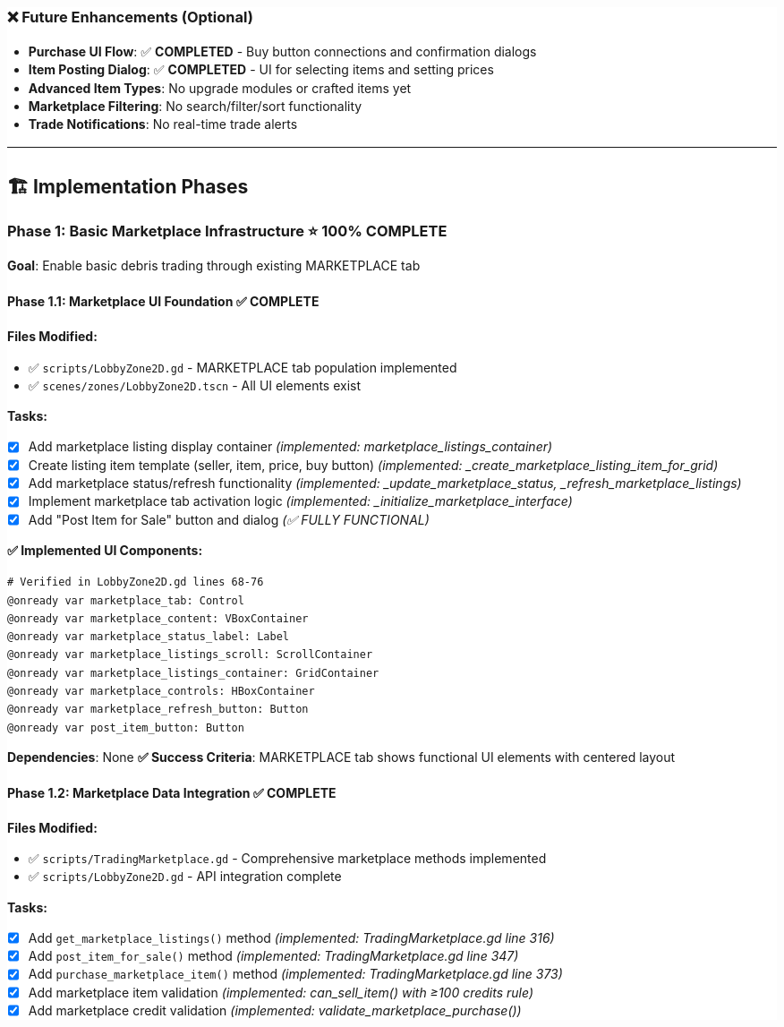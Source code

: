 ### ❌ Future Enhancements (Optional)
- **Purchase UI Flow**: ✅ **COMPLETED** - Buy button connections and confirmation dialogs
- **Item Posting Dialog**: ✅ **COMPLETED** - UI for selecting items and setting prices
- **Advanced Item Types**: No upgrade modules or crafted items yet
- **Marketplace Filtering**: No search/filter/sort functionality
- **Trade Notifications**: No real-time trade alerts

---

## 🏗️ Implementation Phases

### Phase 1: Basic Marketplace Infrastructure ⭐ **100% COMPLETE**
**Goal**: Enable basic debris trading through existing MARKETPLACE tab

#### Phase 1.1: Marketplace UI Foundation ✅ **COMPLETE**
**Files Modified:**
- ✅ `scripts/LobbyZone2D.gd` - MARKETPLACE tab population implemented
- ✅ `scenes/zones/LobbyZone2D.tscn` - All UI elements exist

**Tasks:**
- [x] Add marketplace listing display container *(implemented: marketplace_listings_container)*
- [x] Create listing item template (seller, item, price, buy button) *(implemented: _create_marketplace_listing_item_for_grid)*
- [x] Add marketplace status/refresh functionality *(implemented: _update_marketplace_status, _refresh_marketplace_listings)*
- [x] Implement marketplace tab activation logic *(implemented: _initialize_marketplace_interface)*
- [x] Add "Post Item for Sale" button and dialog *(✅ FULLY FUNCTIONAL)*

**✅ Implemented UI Components:**
```gdscript
# Verified in LobbyZone2D.gd lines 68-76
@onready var marketplace_tab: Control
@onready var marketplace_content: VBoxContainer
@onready var marketplace_status_label: Label
@onready var marketplace_listings_scroll: ScrollContainer
@onready var marketplace_listings_container: GridContainer
@onready var marketplace_controls: HBoxContainer
@onready var marketplace_refresh_button: Button
@onready var post_item_button: Button
```

**Dependencies**: None
**✅ Success Criteria**: MARKETPLACE tab shows functional UI elements with centered layout

#### Phase 1.2: Marketplace Data Integration ✅ **COMPLETE**
**Files Modified:**
- ✅ `scripts/TradingMarketplace.gd` - Comprehensive marketplace methods implemented
- ✅ `scripts/LobbyZone2D.gd` - API integration complete

**Tasks:**
- [x] Add `get_marketplace_listings()` method *(implemented: TradingMarketplace.gd line 316)*
- [x] Add `post_item_for_sale()` method *(implemented: TradingMarketplace.gd line 347)*
- [x] Add `purchase_marketplace_item()` method *(implemented: TradingMarketplace.gd line 373)*
- [x] Add marketplace item validation *(implemented: can_sell_item() with ≥100 credits rule)*
- [x] Add marketplace credit validation *(implemented: validate_marketplace_purchase())*
